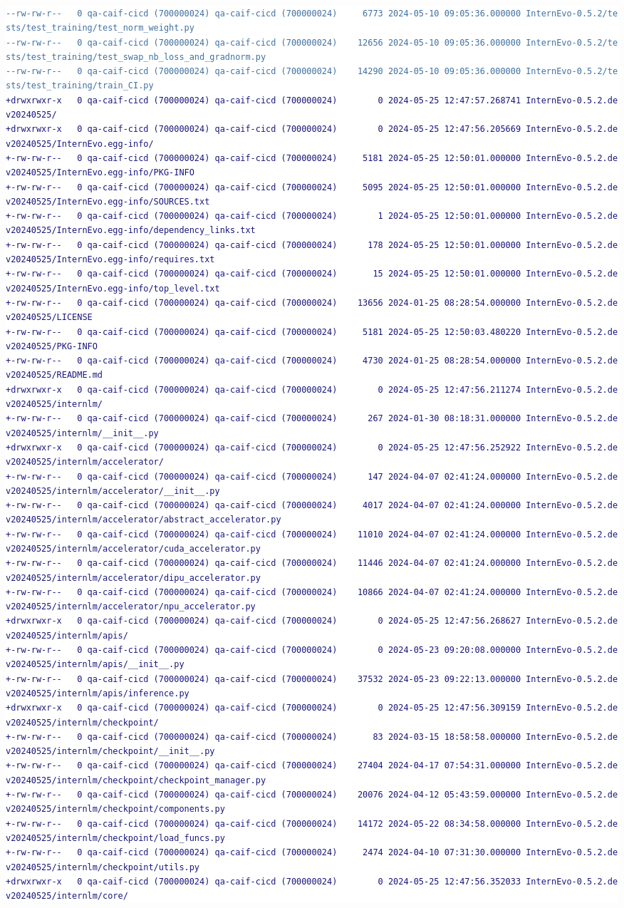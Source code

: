 ```diff
--rw-rw-r--   0 qa-caif-cicd (700000024) qa-caif-cicd (700000024)     6773 2024-05-10 09:05:36.000000 InternEvo-0.5.2/tests/test_training/test_norm_weight.py
--rw-rw-r--   0 qa-caif-cicd (700000024) qa-caif-cicd (700000024)    12656 2024-05-10 09:05:36.000000 InternEvo-0.5.2/tests/test_training/test_swap_nb_loss_and_gradnorm.py
--rw-rw-r--   0 qa-caif-cicd (700000024) qa-caif-cicd (700000024)    14290 2024-05-10 09:05:36.000000 InternEvo-0.5.2/tests/test_training/train_CI.py
+drwxrwxr-x   0 qa-caif-cicd (700000024) qa-caif-cicd (700000024)        0 2024-05-25 12:47:57.268741 InternEvo-0.5.2.dev20240525/
+drwxrwxr-x   0 qa-caif-cicd (700000024) qa-caif-cicd (700000024)        0 2024-05-25 12:47:56.205669 InternEvo-0.5.2.dev20240525/InternEvo.egg-info/
+-rw-rw-r--   0 qa-caif-cicd (700000024) qa-caif-cicd (700000024)     5181 2024-05-25 12:50:01.000000 InternEvo-0.5.2.dev20240525/InternEvo.egg-info/PKG-INFO
+-rw-rw-r--   0 qa-caif-cicd (700000024) qa-caif-cicd (700000024)     5095 2024-05-25 12:50:01.000000 InternEvo-0.5.2.dev20240525/InternEvo.egg-info/SOURCES.txt
+-rw-rw-r--   0 qa-caif-cicd (700000024) qa-caif-cicd (700000024)        1 2024-05-25 12:50:01.000000 InternEvo-0.5.2.dev20240525/InternEvo.egg-info/dependency_links.txt
+-rw-rw-r--   0 qa-caif-cicd (700000024) qa-caif-cicd (700000024)      178 2024-05-25 12:50:01.000000 InternEvo-0.5.2.dev20240525/InternEvo.egg-info/requires.txt
+-rw-rw-r--   0 qa-caif-cicd (700000024) qa-caif-cicd (700000024)       15 2024-05-25 12:50:01.000000 InternEvo-0.5.2.dev20240525/InternEvo.egg-info/top_level.txt
+-rw-rw-r--   0 qa-caif-cicd (700000024) qa-caif-cicd (700000024)    13656 2024-01-25 08:28:54.000000 InternEvo-0.5.2.dev20240525/LICENSE
+-rw-rw-r--   0 qa-caif-cicd (700000024) qa-caif-cicd (700000024)     5181 2024-05-25 12:50:03.480220 InternEvo-0.5.2.dev20240525/PKG-INFO
+-rw-rw-r--   0 qa-caif-cicd (700000024) qa-caif-cicd (700000024)     4730 2024-01-25 08:28:54.000000 InternEvo-0.5.2.dev20240525/README.md
+drwxrwxr-x   0 qa-caif-cicd (700000024) qa-caif-cicd (700000024)        0 2024-05-25 12:47:56.211274 InternEvo-0.5.2.dev20240525/internlm/
+-rw-rw-r--   0 qa-caif-cicd (700000024) qa-caif-cicd (700000024)      267 2024-01-30 08:18:31.000000 InternEvo-0.5.2.dev20240525/internlm/__init__.py
+drwxrwxr-x   0 qa-caif-cicd (700000024) qa-caif-cicd (700000024)        0 2024-05-25 12:47:56.252922 InternEvo-0.5.2.dev20240525/internlm/accelerator/
+-rw-rw-r--   0 qa-caif-cicd (700000024) qa-caif-cicd (700000024)      147 2024-04-07 02:41:24.000000 InternEvo-0.5.2.dev20240525/internlm/accelerator/__init__.py
+-rw-rw-r--   0 qa-caif-cicd (700000024) qa-caif-cicd (700000024)     4017 2024-04-07 02:41:24.000000 InternEvo-0.5.2.dev20240525/internlm/accelerator/abstract_accelerator.py
+-rw-rw-r--   0 qa-caif-cicd (700000024) qa-caif-cicd (700000024)    11010 2024-04-07 02:41:24.000000 InternEvo-0.5.2.dev20240525/internlm/accelerator/cuda_accelerator.py
+-rw-rw-r--   0 qa-caif-cicd (700000024) qa-caif-cicd (700000024)    11446 2024-04-07 02:41:24.000000 InternEvo-0.5.2.dev20240525/internlm/accelerator/dipu_accelerator.py
+-rw-rw-r--   0 qa-caif-cicd (700000024) qa-caif-cicd (700000024)    10866 2024-04-07 02:41:24.000000 InternEvo-0.5.2.dev20240525/internlm/accelerator/npu_accelerator.py
+drwxrwxr-x   0 qa-caif-cicd (700000024) qa-caif-cicd (700000024)        0 2024-05-25 12:47:56.268627 InternEvo-0.5.2.dev20240525/internlm/apis/
+-rw-rw-r--   0 qa-caif-cicd (700000024) qa-caif-cicd (700000024)        0 2024-05-23 09:20:08.000000 InternEvo-0.5.2.dev20240525/internlm/apis/__init__.py
+-rw-rw-r--   0 qa-caif-cicd (700000024) qa-caif-cicd (700000024)    37532 2024-05-23 09:22:13.000000 InternEvo-0.5.2.dev20240525/internlm/apis/inference.py
+drwxrwxr-x   0 qa-caif-cicd (700000024) qa-caif-cicd (700000024)        0 2024-05-25 12:47:56.309159 InternEvo-0.5.2.dev20240525/internlm/checkpoint/
+-rw-rw-r--   0 qa-caif-cicd (700000024) qa-caif-cicd (700000024)       83 2024-03-15 18:58:58.000000 InternEvo-0.5.2.dev20240525/internlm/checkpoint/__init__.py
+-rw-rw-r--   0 qa-caif-cicd (700000024) qa-caif-cicd (700000024)    27404 2024-04-17 07:54:31.000000 InternEvo-0.5.2.dev20240525/internlm/checkpoint/checkpoint_manager.py
+-rw-rw-r--   0 qa-caif-cicd (700000024) qa-caif-cicd (700000024)    20076 2024-04-12 05:43:59.000000 InternEvo-0.5.2.dev20240525/internlm/checkpoint/components.py
+-rw-rw-r--   0 qa-caif-cicd (700000024) qa-caif-cicd (700000024)    14172 2024-05-22 08:34:58.000000 InternEvo-0.5.2.dev20240525/internlm/checkpoint/load_funcs.py
+-rw-rw-r--   0 qa-caif-cicd (700000024) qa-caif-cicd (700000024)     2474 2024-04-10 07:31:30.000000 InternEvo-0.5.2.dev20240525/internlm/checkpoint/utils.py
+drwxrwxr-x   0 qa-caif-cicd (700000024) qa-caif-cicd (700000024)        0 2024-05-25 12:47:56.352033 InternEvo-0.5.2.dev20240525/internlm/core/
```
